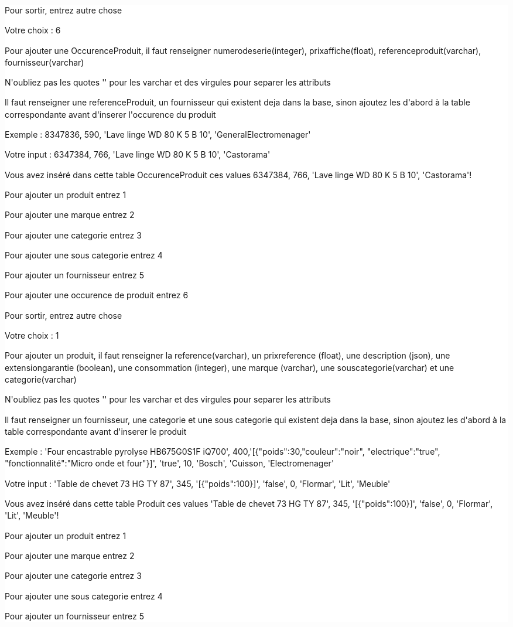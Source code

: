  Pour sortir, entrez autre chose

 Votre choix : 6

 Pour ajouter une OccurenceProduit, il faut renseigner numerodeserie(integer), prixaffiche(float), referenceproduit(varchar), fournisseur(varchar)
 
 N'oubliez pas les quotes '' pour les varchar et des virgules pour separer les attributs
 
 Il faut renseigner une referenceProduit, un fournisseur qui existent deja dans la base, sinon ajoutez les d'abord à la table correspondante avant d'inserer l'occurence du produit
 
 Exemple : 8347836, 590, 'Lave linge WD 80 K 5 B 10', 'GeneralElectromenager'
 
 Votre input : 6347384, 766, 'Lave linge WD 80 K 5 B 10', 'Castorama'

Vous avez inséré dans cette table OccurenceProduit ces values 6347384, 766, 'Lave linge WD 80 K 5 B 10', 'Castorama'!

Pour ajouter un produit entrez 1
 
 Pour ajouter une marque entrez 2
 
 Pour ajouter une categorie entrez 3
 
 Pour ajouter une sous categorie entrez 4
 
 Pour ajouter un fournisseur entrez 5
 
 Pour ajouter une occurence de produit entrez 6

 Pour sortir, entrez autre chose

 Votre choix : 1

 Pour ajouter un produit, il faut renseigner la reference(varchar), un prixreference (float), une description (json), une extensiongarantie (boolean), une consommation (integer), une marque (varchar), une souscategorie(varchar)	et une categorie(varchar)
 
 N'oubliez pas les quotes '' pour les varchar et des virgules pour separer les attributs
 
 Il faut renseigner un fournisseur, une categorie et une sous categorie qui existent deja dans la base, sinon ajoutez les d'abord à la table correspondante avant d'inserer le produit
 
 Exemple : 'Four encastrable pyrolyse HB675G0S1F iQ700', 400,'[{"poids":30,"couleur":"noir", "electrique":"true", "fonctionnalité":"Micro onde et four"}]', 'true', 10, 'Bosch', 'Cuisson, 'Electromenager'
 
 Votre input : 'Table de chevet 73 HG TY 87', 345, '[{"poids":100}]', 'false', 0, 'Flormar', 'Lit', 'Meuble'

Vous avez inséré dans cette table Produit ces values 'Table de chevet 73 HG TY 87', 345, '[{"poids":100}]', 'false', 0, 'Flormar', 'Lit', 'Meuble'!

Pour ajouter un produit entrez 1
 
 Pour ajouter une marque entrez 2
 
 Pour ajouter une categorie entrez 3
 
 Pour ajouter une sous categorie entrez 4
 
 Pour ajouter un fournisseur entrez 5
 